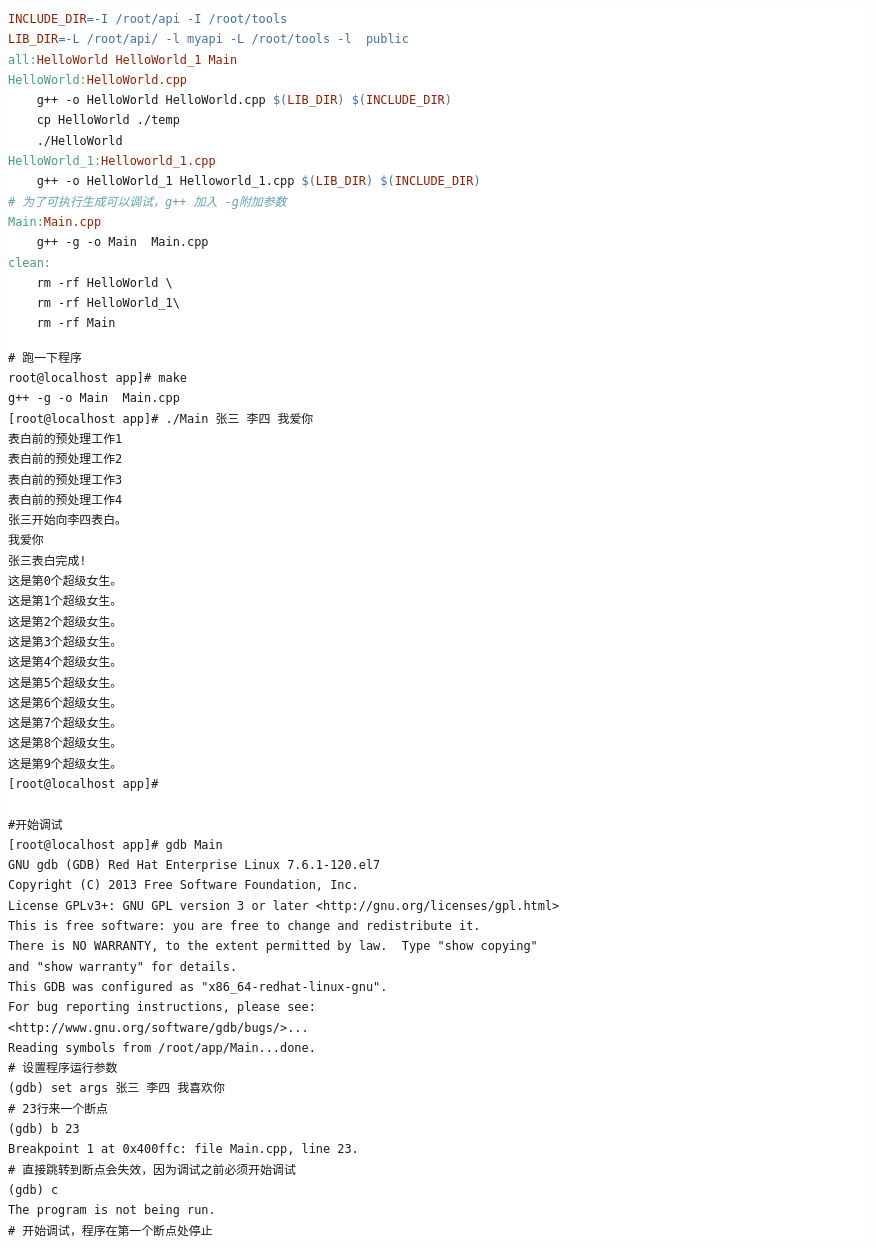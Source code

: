 ```makefile
INCLUDE_DIR=-I /root/api -I /root/tools 
LIB_DIR=-L /root/api/ -l myapi -L /root/tools -l  public 
all:HelloWorld HelloWorld_1 Main
HelloWorld:HelloWorld.cpp
	g++ -o HelloWorld HelloWorld.cpp $(LIB_DIR) $(INCLUDE_DIR)
	cp HelloWorld ./temp
	./HelloWorld
HelloWorld_1:Helloworld_1.cpp
	g++ -o HelloWorld_1 Helloworld_1.cpp $(LIB_DIR) $(INCLUDE_DIR)
# 为了可执行生成可以调试，g++ 加入 -g附加参数
Main:Main.cpp
	g++ -g -o Main  Main.cpp 	
clean:
	rm -rf HelloWorld \
	rm -rf HelloWorld_1\
	rm -rf Main

```

```shell
# 跑一下程序
root@localhost app]# make
g++ -g -o Main  Main.cpp 
[root@localhost app]# ./Main 张三 李四 我爱你
表白前的预处理工作1
表白前的预处理工作2
表白前的预处理工作3
表白前的预处理工作4
张三开始向李四表白。
我爱你
张三表白完成!
这是第0个超级女生。
这是第1个超级女生。
这是第2个超级女生。
这是第3个超级女生。
这是第4个超级女生。
这是第5个超级女生。
这是第6个超级女生。
这是第7个超级女生。
这是第8个超级女生。
这是第9个超级女生。
[root@localhost app]# 

#开始调试
[root@localhost app]# gdb Main
GNU gdb (GDB) Red Hat Enterprise Linux 7.6.1-120.el7
Copyright (C) 2013 Free Software Foundation, Inc.
License GPLv3+: GNU GPL version 3 or later <http://gnu.org/licenses/gpl.html>
This is free software: you are free to change and redistribute it.
There is NO WARRANTY, to the extent permitted by law.  Type "show copying"
and "show warranty" for details.
This GDB was configured as "x86_64-redhat-linux-gnu".
For bug reporting instructions, please see:
<http://www.gnu.org/software/gdb/bugs/>...
Reading symbols from /root/app/Main...done.
# 设置程序运行参数
(gdb) set args 张三 李四 我喜欢你
# 23行来一个断点
(gdb) b 23
Breakpoint 1 at 0x400ffc: file Main.cpp, line 23.
# 直接跳转到断点会失效，因为调试之前必须开始调试
(gdb) c
The program is not being run.
# 开始调试，程序在第一个断点处停止
```